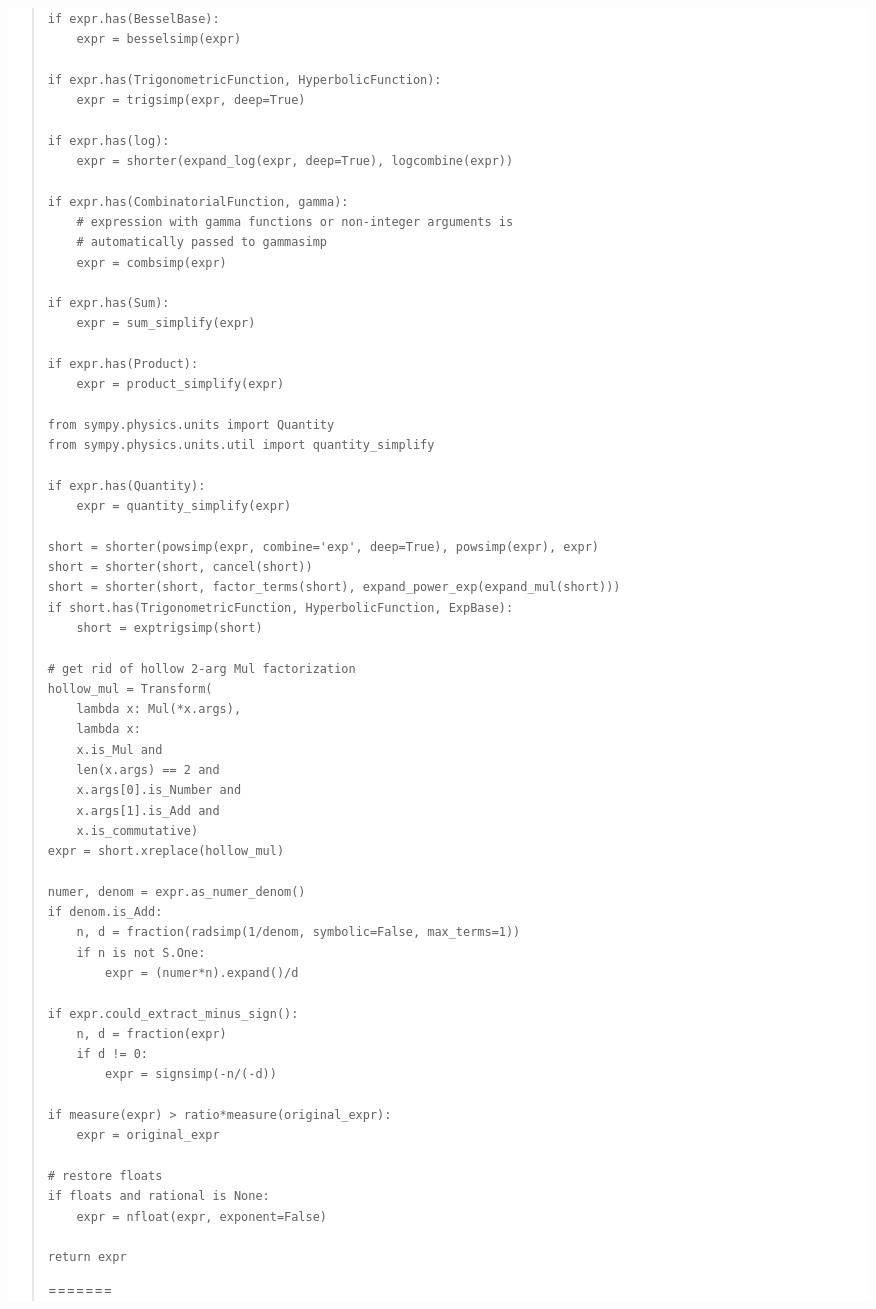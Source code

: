 >   
>     if expr.has(BesselBase):  
>         expr = besselsimp(expr)  
>   
>     if expr.has(TrigonometricFunction, HyperbolicFunction):  
>         expr = trigsimp(expr, deep=True)  
>   
>     if expr.has(log):  
>         expr = shorter(expand_log(expr, deep=True), logcombine(expr))  
>   
>     if expr.has(CombinatorialFunction, gamma):  
>         # expression with gamma functions or non-integer arguments is  
>         # automatically passed to gammasimp  
>         expr = combsimp(expr)  
>   
>     if expr.has(Sum):  
>         expr = sum_simplify(expr)  
>   
>     if expr.has(Product):  
>         expr = product_simplify(expr)  
>   
>     from sympy.physics.units import Quantity  
>     from sympy.physics.units.util import quantity_simplify  
>   
>     if expr.has(Quantity):  
>         expr = quantity_simplify(expr)  
>   
>     short = shorter(powsimp(expr, combine='exp', deep=True), powsimp(expr), expr)  
>     short = shorter(short, cancel(short))  
>     short = shorter(short, factor_terms(short), expand_power_exp(expand_mul(short)))  
>     if short.has(TrigonometricFunction, HyperbolicFunction, ExpBase):  
>         short = exptrigsimp(short)  
>   
>     # get rid of hollow 2-arg Mul factorization  
>     hollow_mul = Transform(  
>         lambda x: Mul(*x.args),  
>         lambda x:  
>         x.is_Mul and  
>         len(x.args) == 2 and  
>         x.args[0].is_Number and  
>         x.args[1].is_Add and  
>         x.is_commutative)  
>     expr = short.xreplace(hollow_mul)  
>   
>     numer, denom = expr.as_numer_denom()  
>     if denom.is_Add:  
>         n, d = fraction(radsimp(1/denom, symbolic=False, max_terms=1))  
>         if n is not S.One:  
>             expr = (numer*n).expand()/d  
>   
>     if expr.could_extract_minus_sign():  
>         n, d = fraction(expr)  
>         if d != 0:  
>             expr = signsimp(-n/(-d))  
>   
>     if measure(expr) > ratio*measure(original_expr):  
>         expr = original_expr  
>   
>     # restore floats  
>     if floats and rational is None:  
>         expr = nfloat(expr, exponent=False)  
>   
>     return expr  
> =======  